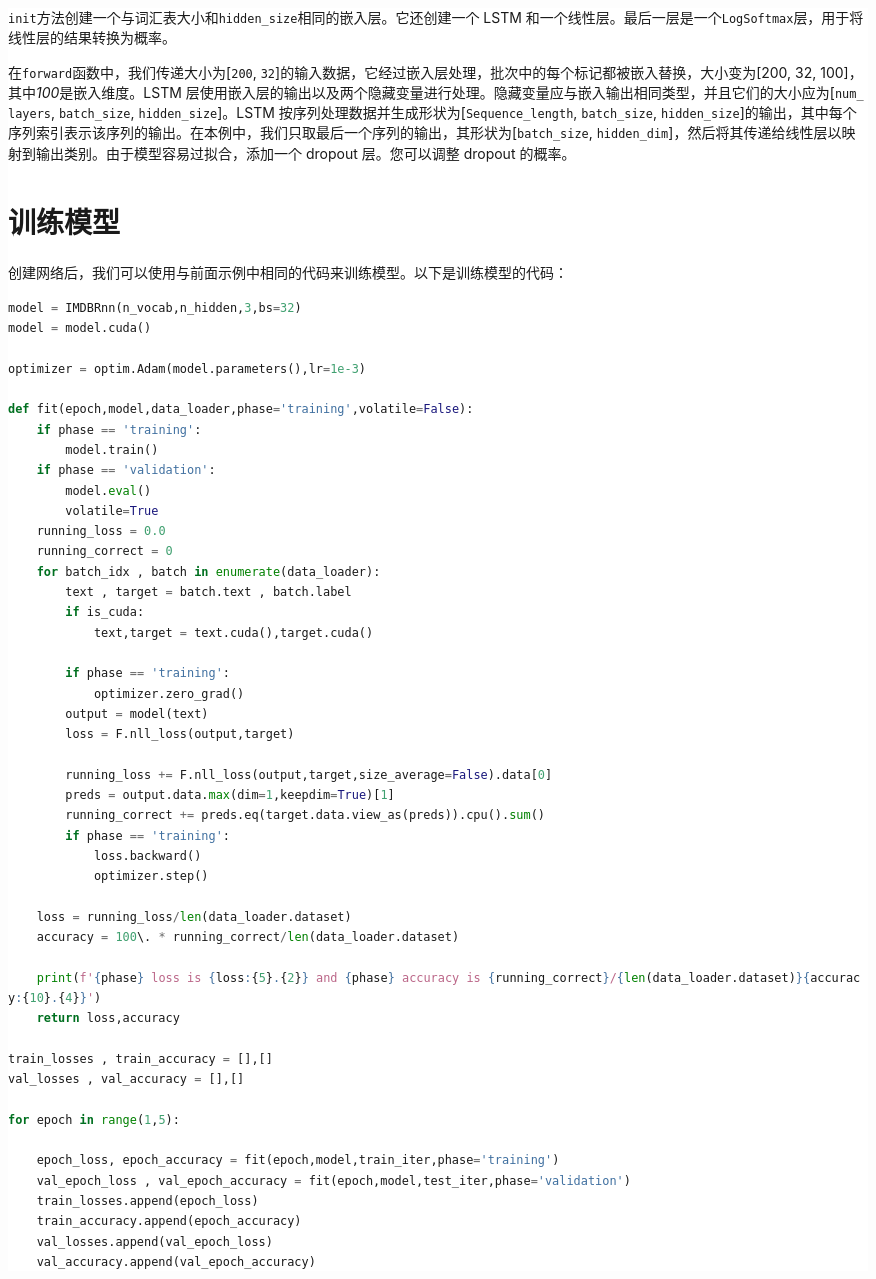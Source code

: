 `init`方法创建一个与词汇表大小和`hidden_size`相同的嵌入层。它还创建一个 LSTM 和一个线性层。最后一层是一个`LogSoftmax`层，用于将线性层的结果转换为概率。

在`forward`函数中，我们传递大小为[`200`, `32`]的输入数据，它经过嵌入层处理，批次中的每个标记都被嵌入替换，大小变为[200, 32, 100]，其中*100*是嵌入维度。LSTM 层使用嵌入层的输出以及两个隐藏变量进行处理。隐藏变量应与嵌入输出相同类型，并且它们的大小应为[`num_layers`, `batch_size`, `hidden_size`]。LSTM 按序列处理数据并生成形状为[`Sequence_length`, `batch_size`, `hidden_size`]的输出，其中每个序列索引表示该序列的输出。在本例中，我们只取最后一个序列的输出，其形状为[`batch_size`, `hidden_dim`]，然后将其传递给线性层以映射到输出类别。由于模型容易过拟合，添加一个 dropout 层。您可以调整 dropout 的概率。

# 训练模型

创建网络后，我们可以使用与前面示例中相同的代码来训练模型。以下是训练模型的代码：

```py
model = IMDBRnn(n_vocab,n_hidden,3,bs=32)
model = model.cuda()

optimizer = optim.Adam(model.parameters(),lr=1e-3)

def fit(epoch,model,data_loader,phase='training',volatile=False):
    if phase == 'training':
        model.train()
    if phase == 'validation':
        model.eval()
        volatile=True
    running_loss = 0.0
    running_correct = 0
    for batch_idx , batch in enumerate(data_loader):
        text , target = batch.text , batch.label
        if is_cuda:
            text,target = text.cuda(),target.cuda()

        if phase == 'training':
            optimizer.zero_grad()
        output = model(text)
        loss = F.nll_loss(output,target)

        running_loss += F.nll_loss(output,target,size_average=False).data[0]
        preds = output.data.max(dim=1,keepdim=True)[1]
        running_correct += preds.eq(target.data.view_as(preds)).cpu().sum()
        if phase == 'training':
            loss.backward()
            optimizer.step()

    loss = running_loss/len(data_loader.dataset)
    accuracy = 100\. * running_correct/len(data_loader.dataset)

    print(f'{phase} loss is {loss:{5}.{2}} and {phase} accuracy is {running_correct}/{len(data_loader.dataset)}{accuracy:{10}.{4}}')
    return loss,accuracy

train_losses , train_accuracy = [],[]
val_losses , val_accuracy = [],[]

for epoch in range(1,5):

    epoch_loss, epoch_accuracy = fit(epoch,model,train_iter,phase='training')
    val_epoch_loss , val_epoch_accuracy = fit(epoch,model,test_iter,phase='validation')
    train_losses.append(epoch_loss)
    train_accuracy.append(epoch_accuracy)
    val_losses.append(val_epoch_loss)
    val_accuracy.append(val_epoch_accuracy)

```
